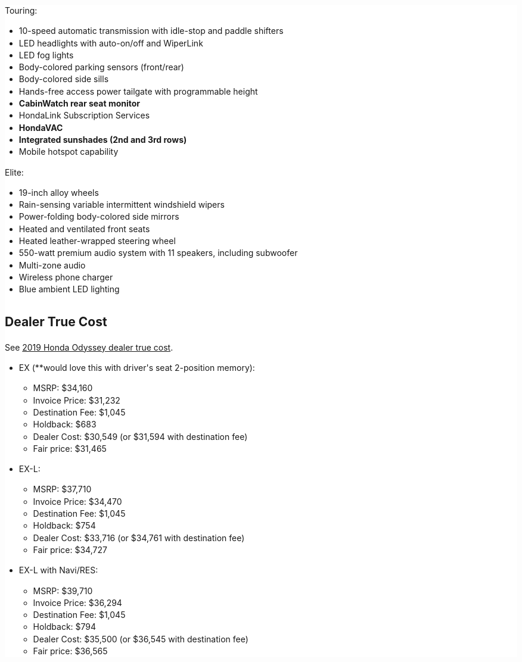 Touring:

-   10-speed automatic transmission with idle-stop and paddle shifters
-   LED headlights with auto-on/off and WiperLink
-   LED fog lights
-   Body-colored parking sensors (front/rear)
-   Body-colored side sills
-   Hands-free access power tailgate with programmable height
-   **CabinWatch rear seat monitor**
-   HondaLink Subscription Services
-   **HondaVAC**
-   **Integrated sunshades (2nd and 3rd rows)**
-   Mobile hotspot capability

Elite:

-   19-inch alloy wheels
-   Rain-sensing variable intermittent windshield wipers
-   Power-folding body-colored side mirrors
-   Heated and ventilated front seats
-   Heated leather-wrapped steering wheel
-   550-watt premium audio system with 11 speakers, including subwoofer
-   Multi-zone audio
-   Wireless phone charger
-   Blue ambient LED lighting

## Dealer True Cost

See [2019 Honda Odyssey dealer true cost][2].

-   EX (\*\*would love this with driver's seat 2-position memory):

	-   MSRP: \$34,160
	-   Invoice Price: \$31,232
	-   Destination Fee: \$1,045
	-   Holdback: \$683
	-   Dealer Cost: $30,549 (or $31,594 with destination fee)
	-   Fair price: \$31,465

-   EX-L:

	-   MSRP: \$37,710
	-   Invoice Price: \$34,470
	-   Destination Fee: \$1,045
	-   Holdback: \$754
	-   Dealer Cost: $33,716 (or $34,761 with destination fee)
	-   Fair price: \$34,727

-   EX-L with Navi/RES:

	-   MSRP: \$39,710
	-   Invoice Price: \$36,294
	-   Destination Fee: \$1,045
	-   Holdback: \$794
	-   Dealer Cost: $35,500 (or $36,545 with destination fee)
	-   Fair price: \$36,565


[1]:	https://www.carsdirect.com/n/JvpMVYKLoJ
[2]:	https://www.car-buying-strategies.com/dealer-invoice/honda-odyssey-prices.html